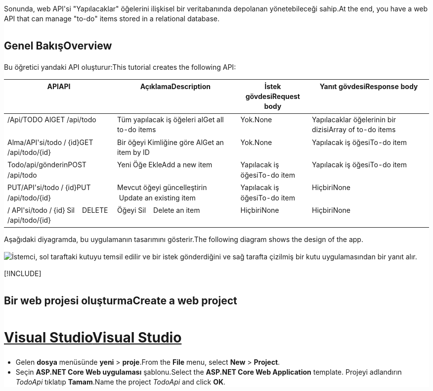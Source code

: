 <span data-ttu-id="0c86a-117">Sonunda, web API'si "Yapılacaklar" öğelerini ilişkisel bir veritabanında depolanan yönetebileceği sahip.</span><span class="sxs-lookup"><span data-stu-id="0c86a-117">At the end, you have a web API that can manage "to-do" items stored in a relational database.</span></span>

## <a name="overview"></a><span data-ttu-id="0c86a-118">Genel Bakış</span><span class="sxs-lookup"><span data-stu-id="0c86a-118">Overview</span></span>

<span data-ttu-id="0c86a-119">Bu öğretici yandaki API oluşturur:</span><span class="sxs-lookup"><span data-stu-id="0c86a-119">This tutorial creates the following API:</span></span>

|<span data-ttu-id="0c86a-120">API</span><span class="sxs-lookup"><span data-stu-id="0c86a-120">API</span></span> | <span data-ttu-id="0c86a-121">Açıklama</span><span class="sxs-lookup"><span data-stu-id="0c86a-121">Description</span></span> | <span data-ttu-id="0c86a-122">İstek gövdesi</span><span class="sxs-lookup"><span data-stu-id="0c86a-122">Request body</span></span> | <span data-ttu-id="0c86a-123">Yanıt gövdesi</span><span class="sxs-lookup"><span data-stu-id="0c86a-123">Response body</span></span> |
|--- | ---- | ---- | ---- |
|<span data-ttu-id="0c86a-124">/Api/TODO Al</span><span class="sxs-lookup"><span data-stu-id="0c86a-124">GET /api/todo</span></span> | <span data-ttu-id="0c86a-125">Tüm yapılacak iş öğeleri al</span><span class="sxs-lookup"><span data-stu-id="0c86a-125">Get all to-do items</span></span> | <span data-ttu-id="0c86a-126">Yok.</span><span class="sxs-lookup"><span data-stu-id="0c86a-126">None</span></span> | <span data-ttu-id="0c86a-127">Yapılacaklar öğelerinin bir dizisi</span><span class="sxs-lookup"><span data-stu-id="0c86a-127">Array of to-do items</span></span>|
|<span data-ttu-id="0c86a-128">Alma/API'si/todo / {id}</span><span class="sxs-lookup"><span data-stu-id="0c86a-128">GET /api/todo/{id}</span></span> | <span data-ttu-id="0c86a-129">Bir öğeyi Kimliğine göre Al</span><span class="sxs-lookup"><span data-stu-id="0c86a-129">Get an item by ID</span></span> | <span data-ttu-id="0c86a-130">Yok.</span><span class="sxs-lookup"><span data-stu-id="0c86a-130">None</span></span> | <span data-ttu-id="0c86a-131">Yapılacak iş öğesi</span><span class="sxs-lookup"><span data-stu-id="0c86a-131">To-do item</span></span>|
|<span data-ttu-id="0c86a-132">Todo/api/gönderin</span><span class="sxs-lookup"><span data-stu-id="0c86a-132">POST /api/todo</span></span> | <span data-ttu-id="0c86a-133">Yeni Öğe Ekle</span><span class="sxs-lookup"><span data-stu-id="0c86a-133">Add a new item</span></span> | <span data-ttu-id="0c86a-134">Yapılacak iş öğesi</span><span class="sxs-lookup"><span data-stu-id="0c86a-134">To-do item</span></span> | <span data-ttu-id="0c86a-135">Yapılacak iş öğesi</span><span class="sxs-lookup"><span data-stu-id="0c86a-135">To-do item</span></span> |
|<span data-ttu-id="0c86a-136">PUT/API'si/todo / {id}</span><span class="sxs-lookup"><span data-stu-id="0c86a-136">PUT /api/todo/{id}</span></span> | <span data-ttu-id="0c86a-137">Mevcut öğeyi güncelleştirin &nbsp;</span><span class="sxs-lookup"><span data-stu-id="0c86a-137">Update an existing item &nbsp;</span></span> | <span data-ttu-id="0c86a-138">Yapılacak iş öğesi</span><span class="sxs-lookup"><span data-stu-id="0c86a-138">To-do item</span></span> | <span data-ttu-id="0c86a-139">Hiçbiri</span><span class="sxs-lookup"><span data-stu-id="0c86a-139">None</span></span> |
|<span data-ttu-id="0c86a-140">/ API'si/todo / {id} Sil &nbsp; &nbsp;</span><span class="sxs-lookup"><span data-stu-id="0c86a-140">DELETE /api/todo/{id} &nbsp; &nbsp;</span></span> | <span data-ttu-id="0c86a-141">Öğeyi Sil &nbsp; &nbsp;</span><span class="sxs-lookup"><span data-stu-id="0c86a-141">Delete an item &nbsp; &nbsp;</span></span> | <span data-ttu-id="0c86a-142">Hiçbiri</span><span class="sxs-lookup"><span data-stu-id="0c86a-142">None</span></span> | <span data-ttu-id="0c86a-143">Hiçbiri</span><span class="sxs-lookup"><span data-stu-id="0c86a-143">None</span></span>|

<span data-ttu-id="0c86a-144">Aşağıdaki diyagramda, bu uygulamanın tasarımını gösterir.</span><span class="sxs-lookup"><span data-stu-id="0c86a-144">The following diagram shows the design of the app.</span></span>

![İstemci, sol taraftaki kutuyu temsil edilir ve bir istek gönderdiğini ve sağ tarafta çizilmiş bir kutu uygulamasından bir yanıt alır.](first-web-api/_static/architecture.png)

[!INCLUDE[](~/includes/net-core-prereqs-all-2.2.md)]

## <a name="create-a-web-project"></a><span data-ttu-id="0c86a-149">Bir web projesi oluşturma</span><span class="sxs-lookup"><span data-stu-id="0c86a-149">Create a web project</span></span>

# <a name="visual-studiotabvisual-studio"></a>[<span data-ttu-id="0c86a-150">Visual Studio</span><span class="sxs-lookup"><span data-stu-id="0c86a-150">Visual Studio</span></span>](#tab/visual-studio)

* <span data-ttu-id="0c86a-151">Gelen **dosya** menüsünde **yeni** > **proje**.</span><span class="sxs-lookup"><span data-stu-id="0c86a-151">From the **File** menu, select **New** > **Project**.</span></span>
* <span data-ttu-id="0c86a-152">Seçin **ASP.NET Core Web uygulaması** şablonu.</span><span class="sxs-lookup"><span data-stu-id="0c86a-152">Select the **ASP.NET Core Web Application** template.</span></span> <span data-ttu-id="0c86a-153">Projeyi adlandırın *TodoApi* tıklatıp **Tamam**.</span><span class="sxs-lookup"><span data-stu-id="0c86a-153">Name the project *TodoApi* and click **OK**.</span></span>